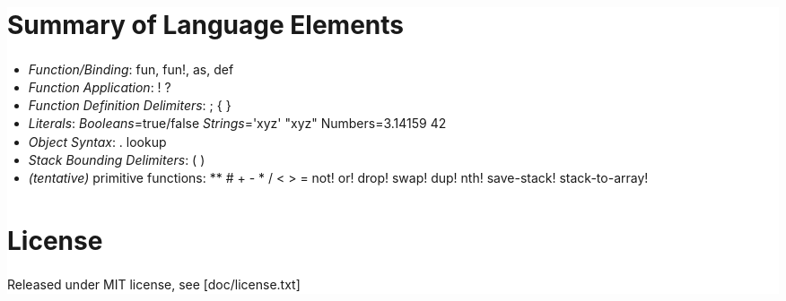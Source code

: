 # Summary of Language Elements

* _Function/Binding_: fun, fun!, as, def
* _Function Application_: ! ?
* _Function Definition Delimiters_: ; { }
* _Literals_: _Booleans_=true/false _Strings_='xyz' "xyz" Numbers=3.14159 42
* _Object Syntax_: . lookup
* _Stack Bounding Delimiters_: ( )
* _(tentative)_ primitive functions:
** # + - * / < > = not! or! drop! swap! dup! nth! save-stack! stack-to-array!

# License

Released under MIT license, see [doc/license.txt]

